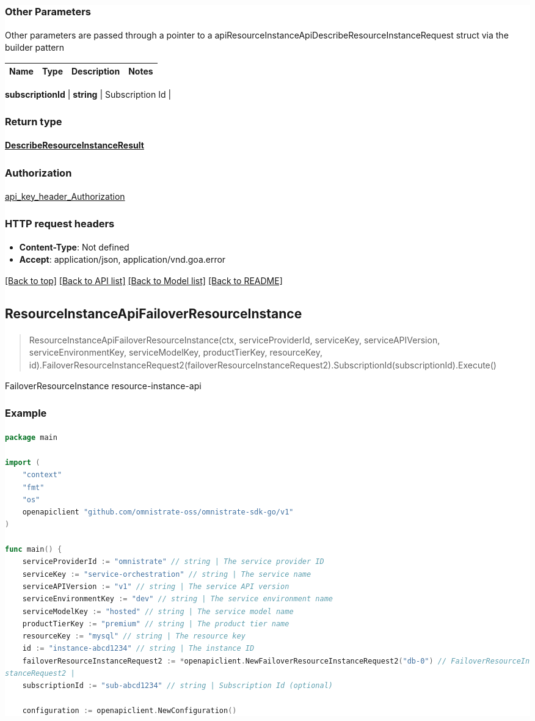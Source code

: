 ### Other Parameters

Other parameters are passed through a pointer to a apiResourceInstanceApiDescribeResourceInstanceRequest struct via the builder pattern


Name | Type | Description  | Notes
------------- | ------------- | ------------- | -------------








 **subscriptionId** | **string** | Subscription Id | 

### Return type

[**DescribeResourceInstanceResult**](DescribeResourceInstanceResult.md)

### Authorization

[api_key_header_Authorization](../README.md#api_key_header_Authorization)

### HTTP request headers

- **Content-Type**: Not defined
- **Accept**: application/json, application/vnd.goa.error

[[Back to top]](#) [[Back to API list]](../README.md#documentation-for-api-endpoints)
[[Back to Model list]](../README.md#documentation-for-models)
[[Back to README]](../README.md)


## ResourceInstanceApiFailoverResourceInstance

> ResourceInstanceApiFailoverResourceInstance(ctx, serviceProviderId, serviceKey, serviceAPIVersion, serviceEnvironmentKey, serviceModelKey, productTierKey, resourceKey, id).FailoverResourceInstanceRequest2(failoverResourceInstanceRequest2).SubscriptionId(subscriptionId).Execute()

FailoverResourceInstance resource-instance-api

### Example

```go
package main

import (
	"context"
	"fmt"
	"os"
	openapiclient "github.com/omnistrate-oss/omnistrate-sdk-go/v1"
)

func main() {
	serviceProviderId := "omnistrate" // string | The service provider ID
	serviceKey := "service-orchestration" // string | The service name
	serviceAPIVersion := "v1" // string | The service API version
	serviceEnvironmentKey := "dev" // string | The service environment name
	serviceModelKey := "hosted" // string | The service model name
	productTierKey := "premium" // string | The product tier name
	resourceKey := "mysql" // string | The resource key
	id := "instance-abcd1234" // string | The instance ID
	failoverResourceInstanceRequest2 := *openapiclient.NewFailoverResourceInstanceRequest2("db-0") // FailoverResourceInstanceRequest2 | 
	subscriptionId := "sub-abcd1234" // string | Subscription Id (optional)

	configuration := openapiclient.NewConfiguration()
```